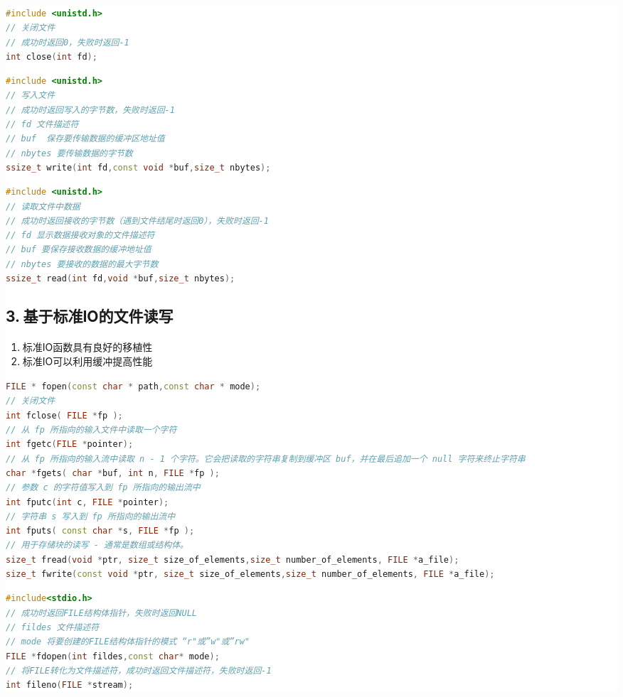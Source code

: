 ```cpp
#include <unistd.h>
// 关闭文件
// 成功时返回0，失败时返回-1
int close(int fd);
```



```cpp
#include <unistd.h>
// 写入文件
// 成功时返回写入的字节数，失败时返回-1
// fd 文件描述符
// buf  保存要传输数据的缓冲区地址值
// nbytes 要传输数据的字节数
ssize_t write(int fd,const void *buf,size_t nbytes);
```

```cpp
#include <unistd.h>
// 读取文件中数据
// 成功时返回接收的字节数（遇到文件结尾时返回0），失败时返回-1
// fd 显示数据接收对象的文件描述符
// buf 要保存接收数据的缓冲地址值
// nbytes 要接收的数据的最大字节数
ssize_t read(int fd,void *buf,size_t nbytes);
```

## 3. 基于标准IO的文件读写 

1. 标准IO函数具有良好的移植性
2. 标准IO可以利用缓冲提高性能

```cpp
FILE * fopen(const char * path,const char * mode);
// 关闭文件
int fclose( FILE *fp );
// 从 fp 所指向的输入文件中读取一个字符
int fgetc(FILE *pointer);
// 从 fp 所指向的输入流中读取 n - 1 个字符。它会把读取的字符串复制到缓冲区 buf，并在最后追加一个 null 字符来终止字符串
char *fgets( char *buf, int n, FILE *fp );
// 参数 c 的字符值写入到 fp 所指向的输出流中
int fputc(int c, FILE *pointer);
// 字符串 s 写入到 fp 所指向的输出流中
int fputs( const char *s, FILE *fp );
// 用于存储块的读写 - 通常是数组或结构体。
size_t fread(void *ptr, size_t size_of_elements,size_t number_of_elements, FILE *a_file);          
size_t fwrite(const void *ptr, size_t size_of_elements,size_t number_of_elements, FILE *a_file);
```



```cpp
#include<stdio.h>
// 成功时返回FILE结构体指针，失败时返回NULL
// fildes 文件描述符
// mode 将要创建的FILE结构体指针的模式 “r"或”w"或”rw"
FILE *fdopen(int fildes,const char* mode);
// 将FILE转化为文件描述符，成功时返回文件描述符，失败时返回-1
int fileno(FILE *stream);
```
